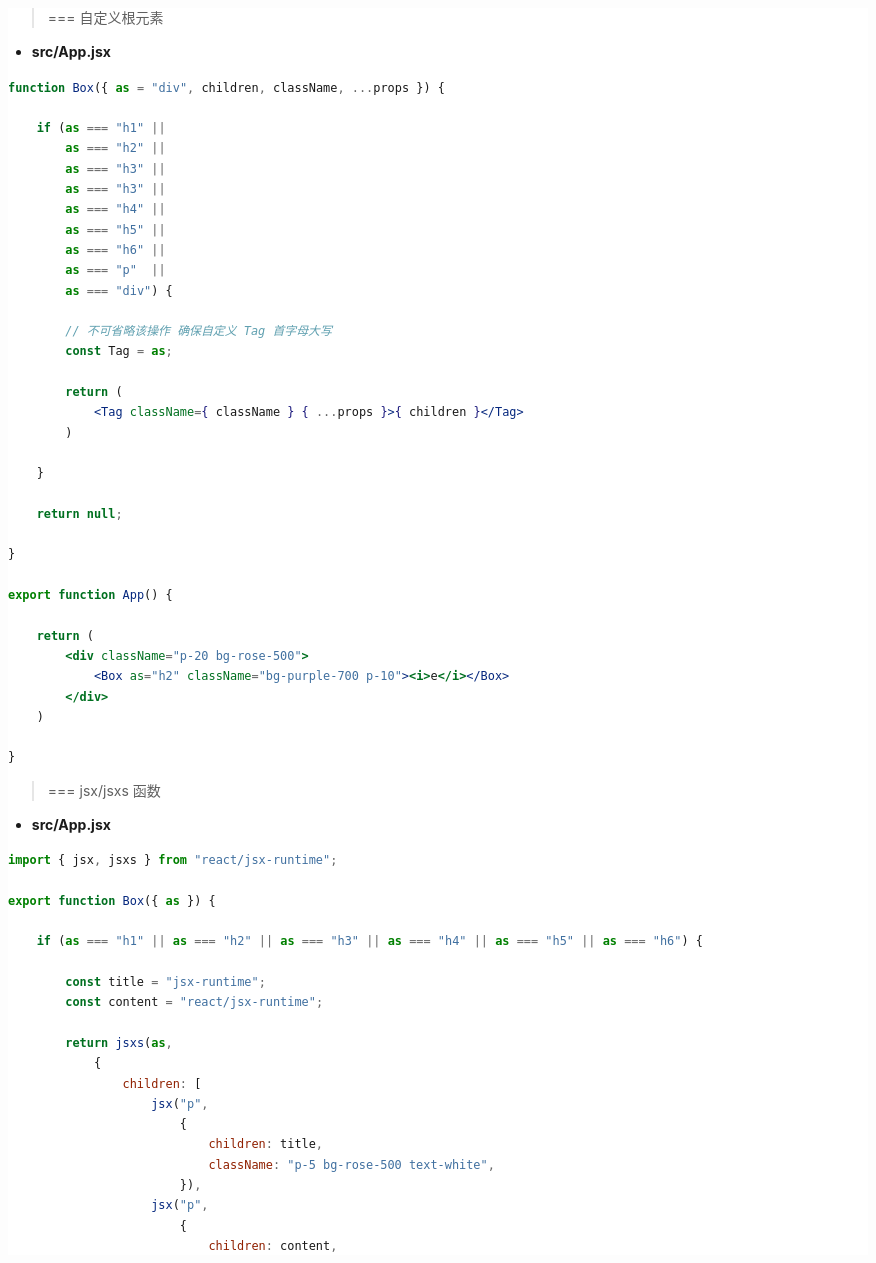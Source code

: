 > === 自定义根元素

- **src/App.jsx**

~~~jsx
function Box({ as = "div", children, className, ...props }) {

    if (as === "h1" ||
        as === "h2" ||
        as === "h3" ||
        as === "h3" ||
        as === "h4" ||
        as === "h5" ||
        as === "h6" ||
        as === "p"  ||
        as === "div") {

        // 不可省略该操作 确保自定义 Tag 首字母大写
        const Tag = as;

        return (
            <Tag className={ className } { ...props }>{ children }</Tag>
        )

    }

    return null;

}

export function App() {

    return (
        <div className="p-20 bg-rose-500">
            <Box as="h2" className="bg-purple-700 p-10"><i>e</i></Box>
        </div>
    )

}
~~~

> === jsx/jsxs 函数

- **src/App.jsx**

~~~jsx
import { jsx, jsxs } from "react/jsx-runtime";

export function Box({ as }) {

    if (as === "h1" || as === "h2" || as === "h3" || as === "h4" || as === "h5" || as === "h6") {
        
        const title = "jsx-runtime";
        const content = "react/jsx-runtime";

        return jsxs(as,
            {
                children: [
                    jsx("p",
                        {
                            children: title,
                            className: "p-5 bg-rose-500 text-white",
                        }),
                    jsx("p",
                        {
                            children: content,
~~~